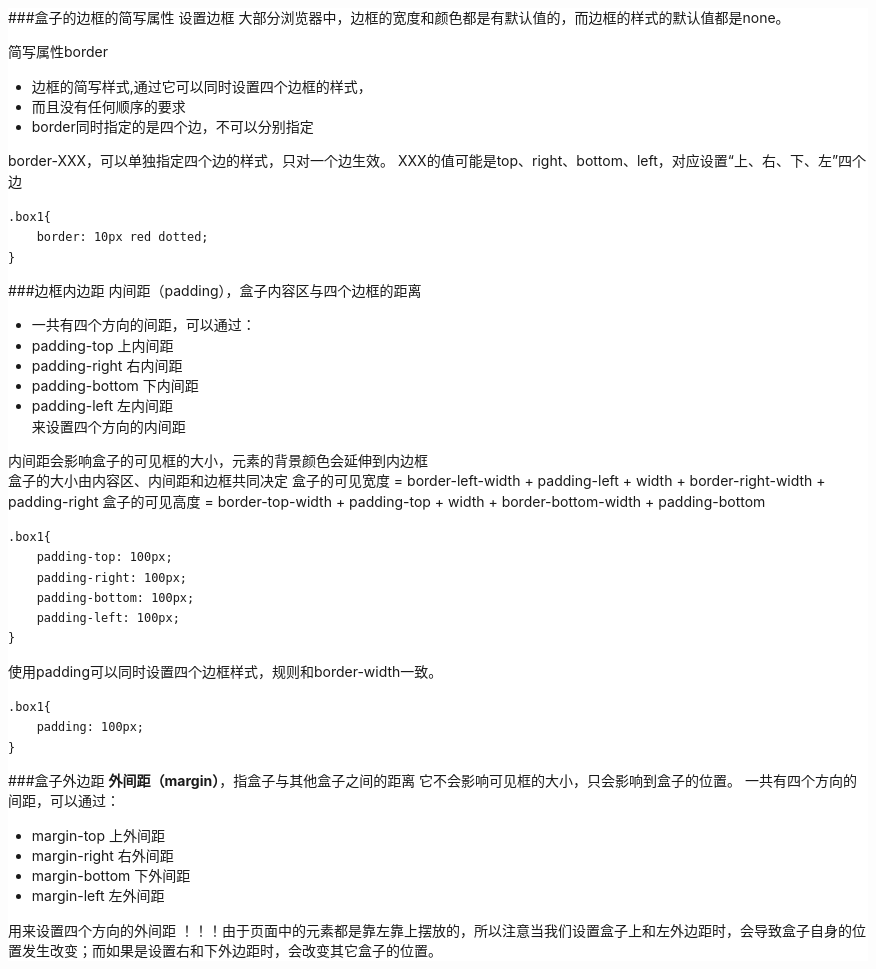 	    
###盒子的边框的简写属性
设置边框
大部分浏览器中，边框的宽度和颜色都是有默认值的，而边框的样式的默认值都是none。

简写属性border
- 边框的简写样式,通过它可以同时设置四个边框的样式，
- 而且没有任何顺序的要求
- border同时指定的是四个边，不可以分别指定

border-XXX，可以单独指定四个边的样式，只对一个边生效。
XXX的值可能是top、right、bottom、left，对应设置“上、右、下、左”四个边

    .box1{
		border: 10px red dotted;		
	}

###边框内边距
内间距（padding），盒子内容区与四个边框的距离
* 一共有四个方向的间距，可以通过：
* padding-top 上内间距
* padding-right 右内间距
* padding-bottom 下内间距
* padding-left	左内间距	
来设置四个方向的内间距

内间距会影响盒子的可见框的大小，元素的背景颜色会延伸到内边框	
盒子的大小由内容区、内间距和边框共同决定
盒子的可见宽度 = border-left-width  + padding-left + width + border-right-width + padding-right
盒子的可见高度 = border-top-width  + padding-top + width + border-bottom-width + padding-bottom

    .box1{
        padding-top: 100px;
		padding-right: 100px;
		padding-bottom: 100px;
		padding-left: 100px;
	}

使用padding可以同时设置四个边框样式，规则和border-width一致。

    .box1{
        padding: 100px;
	}
	
###盒子外边距
**外间距（margin）**，指盒子与其他盒子之间的距离
它不会影响可见框的大小，只会影响到盒子的位置。
一共有四个方向的间距，可以通过：
* margin-top 上外间距
* margin-right 右外间距
* margin-bottom 下外间距
* margin-left	左外间距	

用来设置四个方向的外间距
！！！由于页面中的元素都是靠左靠上摆放的，所以注意当我们设置盒子上和左外边距时，会导致盒子自身的位置发生改变；而如果是设置右和下外边距时，会改变其它盒子的位置。
